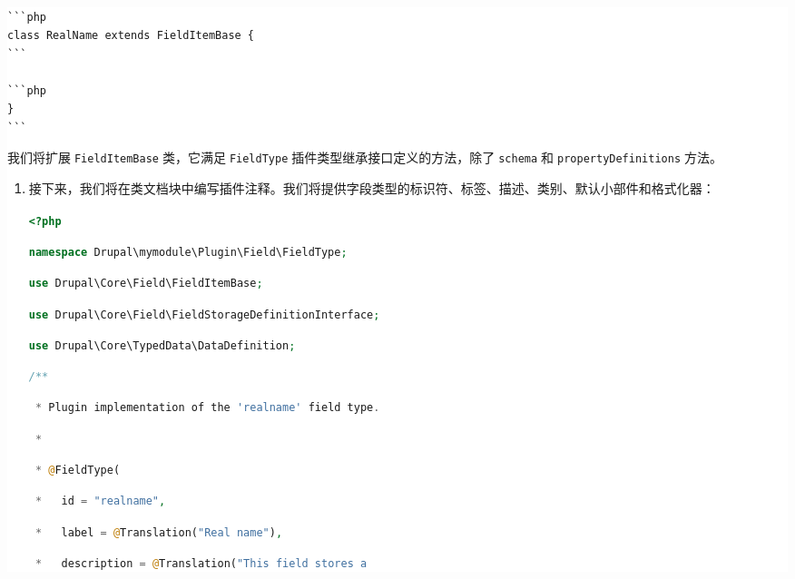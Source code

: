     ```php
    class RealName extends FieldItemBase {
    ```

    ```php
    }
    ```

我们将扩展 `FieldItemBase` 类，它满足 `FieldType` 插件类型继承接口定义的方法，除了 `schema` 和 `propertyDefinitions` 方法。

1.  接下来，我们将在类文档块中编写插件注释。我们将提供字段类型的标识符、标签、描述、类别、默认小部件和格式化器：

    ```php
    <?php
    ```

    ```php
    namespace Drupal\mymodule\Plugin\Field\FieldType;
    ```

    ```php
    use Drupal\Core\Field\FieldItemBase;
    ```

    ```php
    use Drupal\Core\Field\FieldStorageDefinitionInterface;
    ```

    ```php
    use Drupal\Core\TypedData\DataDefinition;
    ```

    ```php
    /**
    ```

    ```php
     * Plugin implementation of the 'realname' field type.
    ```

    ```php
     *
    ```

    ```php
     * @FieldType(
    ```

    ```php
     *   id = "realname",
    ```

    ```php
     *   label = @Translation("Real name"),
    ```

    ```php
     *   description = @Translation("This field stores a
    ```
